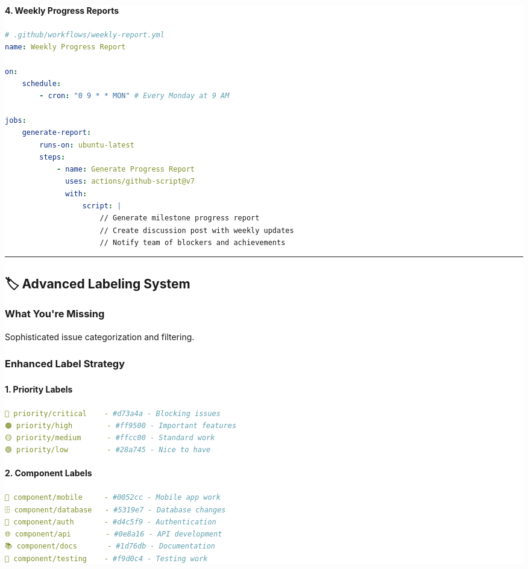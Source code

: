 #### **4. Weekly Progress Reports**

```yaml
# .github/workflows/weekly-report.yml
name: Weekly Progress Report

on:
    schedule:
        - cron: "0 9 * * MON" # Every Monday at 9 AM

jobs:
    generate-report:
        runs-on: ubuntu-latest
        steps:
            - name: Generate Progress Report
              uses: actions/github-script@v7
              with:
                  script: |
                      // Generate milestone progress report
                      // Create discussion post with weekly updates
                      // Notify team of blockers and achievements
```

---

## 🏷️ **Advanced Labeling System**

### **What You're Missing**

Sophisticated issue categorization and filtering.

### **Enhanced Label Strategy**

#### **1. Priority Labels**

```yaml
🔴 priority/critical    - #d73a4a - Blocking issues
🟠 priority/high        - #ff9500 - Important features
🟡 priority/medium      - #ffcc00 - Standard work
🟢 priority/low         - #28a745 - Nice to have
```

#### **2. Component Labels**

```yaml
📱 component/mobile     - #0052cc - Mobile app work
🗄️ component/database   - #5319e7 - Database changes
🔐 component/auth       - #d4c5f9 - Authentication
🌐 component/api        - #0e8a16 - API development
📚 component/docs       - #1d76db - Documentation
🧪 component/testing    - #f9d0c4 - Testing work
```
